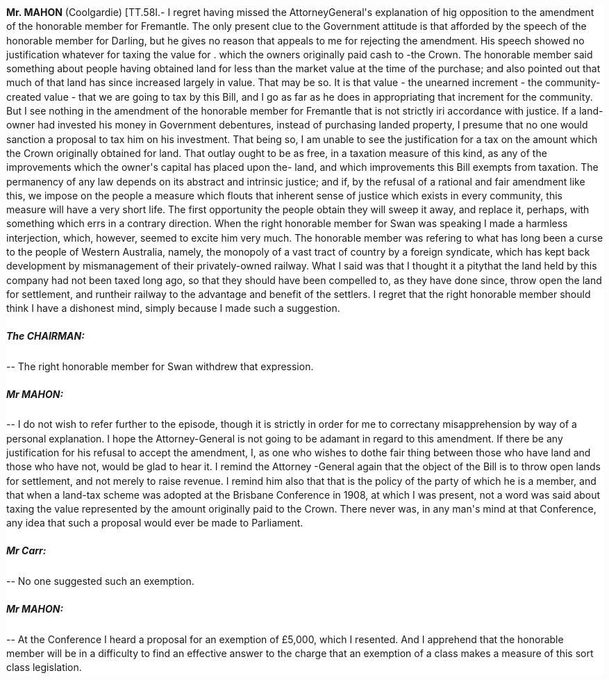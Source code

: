  **Mr. MAHON** (Coolgardie) [TT.58I.- I regret having missed the AttorneyGeneral's explanation of hig opposition to the amendment of the honorable member for Fremantle. The only present clue to the Government attitude is that afforded by the speech of the honorable member for Darling, but he gives no reason that appeals to me for rejecting the amendment.  His  speech showed no justification whatever for taxing the value for . which the owners originally paid cash to -the Crown. The honorable member said something about people having obtained land for less than the market value at the time of the purchase; and also pointed out that much of that land has since increased largely in value. That may be so. It is that value - the unearned increment - the community-created value - that we are going to tax by this Bill, and I go as far as he does in appropriating that increment for the community. But I see nothing in the amendment of the honorable member for Fremantle that is not strictly iri accordance with justice. If a land-owner had invested his money in Government debentures, instead of purchasing landed property, I presume that no one would sanction a proposal to tax him on his investment. That being so, I am unable to see the justification for a tax on the amount which the Crown originally obtained for land. That outlay ought to be as free, in a taxation measure of this kind, as any of the improvements which the owner's capital has placed upon the- land, and which improvements this Bill exempts from taxation. The permanency of any law depends on its abstract and intrinsic justice; and if, by the refusal of a rational and fair amendment like this, we impose on the people a measure which flouts that inherent sense of justice which exists in every community, this measure will have a very short life. The first opportunity the people obtain they will sweep it away, and replace it, perhaps, with something which errs in a contrary direction. When the right honorable member for Swan was speaking I made a harmless interjection, which, however, seemed to excite him very much. The honorable member was refering to what has long been a curse to the people of Western Australia, namely, the monopoly of a vast tract of country by a foreign syndicate, which has kept back development by mismanagement of their privately-owned railway. What I said was that I thought it a pitythat the land held by this company had not been taxed long ago, so that they should have been compelled to, as they have done since, throw open the land for settlement, and runtheir railway to the advantage and benefit of the settlers. I regret that the right honorable member should think I have a dishonest mind, simply because I made such a suggestion. 

##### The CHAIRMAN:

-- The right honorable member for Swan withdrew that expression. 

##### Mr MAHON:

-- I do not wish to refer further to the episode, though it is strictly in order for me to correctany misapprehension by way of a personal explanation. I hope the Attorney-General is not going to be adamant in regard to this amendment. If there be any justification for his refusal to accept the amendment, I, as one who wishes to dothe fair thing between those who have land and those who have not, would be glad to hear it. I remind the Attorney -General again that the object of the Bill is to throw open lands for settlement, and not merely to raise revenue. I remind him also that that is the policy of the party of which he is a member, and that when a land-tax scheme was adopted at the Brisbane Conference in  1908,  at which I was present, not a word was said about taxing the value represented by the amount originally paid to the Crown. There never was, in any man's mind at that Conference, any idea that such a proposal would ever be made to Parliament. 

##### Mr Carr:

--  No one suggested such an exemption. 

##### Mr MAHON:

-- At the Conference I heard a proposal for an exemption of  £5,000,  which I resented. And I apprehend that the honorable member will be in a difficulty to find an effective answer to the charge that an exemption of a class makes a measure of this sort class legislation. 
